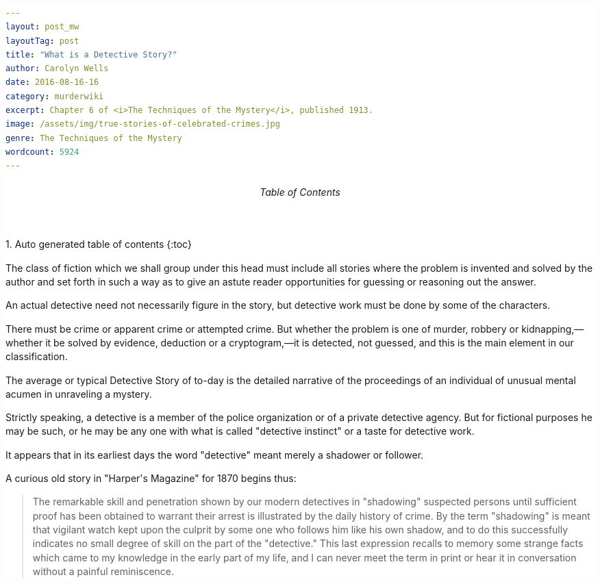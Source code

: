 ```yaml
---
layout: post_mw
layoutTag: post
title: "What is a Detective Story?"
author: Carolyn Wells
date: 2016-08-16-16
category: murderwiki
excerpt: Chapter 6 of <i>The Techniques of the Mystery</i>, published 1913.
image: /assets/img/true-stories-of-celebrated-crimes.jpg
genre: The Techniques of the Mystery
wordcount: 5924
---
```


<section id="toc" class="toc">
  <header>
    <h6>Table of Contents</h6>
  </header>
<div id="drawer" markdown="1">
1. Auto generated table of contents
{:toc}
</div>
</section> 

The class of fiction which we shall group under this head must include all stories where the problem is invented and solved by the author and set forth in such a way as to give an astute reader opportunities for guessing or reasoning out the answer.

An actual detective need not necessarily figure in the story, but detective work must be done by some of the characters.

There must be crime or apparent crime or attempted crime. But whether the problem is one of murder, robbery or kidnapping,—whether it be solved by evidence, deduction or a cryptogram,—it is detected, not guessed, and this is the main element in our classification.

The average or typical Detective Story of to-day is the detailed narrative of the proceedings of an individual of unusual mental acumen in unraveling a mystery.

Strictly speaking, a detective is a member of the police organization or of a private detective agency. But for fictional purposes he may be such, or he may be any one with what is called &quot;detective instinct&quot; or a taste for detective work.

It appears that in its earliest days the word &quot;detective&quot; meant merely a shadower or follower.

A curious old story in &quot;Harper&#39;s Magazine&quot; for 1870 begins thus:

>The remarkable skill and penetration shown by our modern detectives in &quot;shadowing&quot; suspected persons until sufficient proof has been obtained to warrant their arrest is illustrated by the daily history of crime. By the term &quot;shadowing&quot; is meant that vigilant watch kept upon the culprit by some one who follows him like his own shadow, and to do this successfully indicates no small degree of skill on the part of the &quot;detective.&quot; This last expression recalls to memory some strange facts which came to my knowledge in the early part of my life, and I can never meet the term in print or hear it in conversation without a painful reminiscence.
